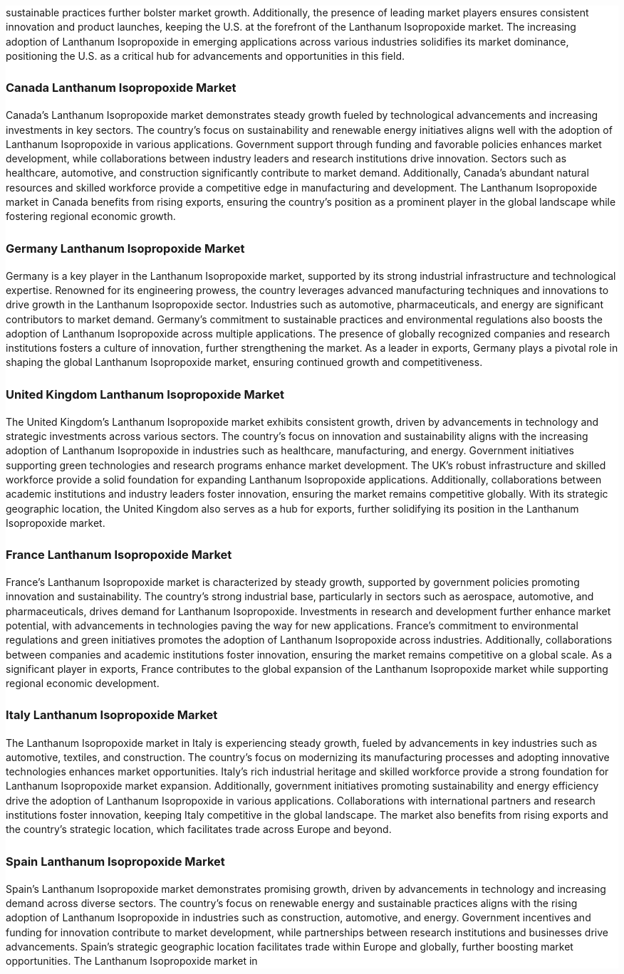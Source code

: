 sustainable practices further bolster market growth. Additionally, the presence of leading market players ensures consistent innovation and product launches, keeping the U.S. at the forefront of the Lanthanum Isopropoxide market. The increasing adoption of Lanthanum Isopropoxide in emerging applications across various industries solidifies its market dominance, positioning the U.S. as a critical hub for advancements and opportunities in this field.</p><h3>Canada Lanthanum Isopropoxide Market</h3><p>Canada&rsquo;s Lanthanum Isopropoxide market demonstrates steady growth fueled by technological advancements and increasing investments in key sectors. The country&rsquo;s focus on sustainability and renewable energy initiatives aligns well with the adoption of Lanthanum Isopropoxide in various applications. Government support through funding and favorable policies enhances market development, while collaborations between industry leaders and research institutions drive innovation. Sectors such as healthcare, automotive, and construction significantly contribute to market demand. Additionally, Canada&rsquo;s abundant natural resources and skilled workforce provide a competitive edge in manufacturing and development. The Lanthanum Isopropoxide market in Canada benefits from rising exports, ensuring the country&rsquo;s position as a prominent player in the global landscape while fostering regional economic growth.</p><h3>Germany Lanthanum Isopropoxide Market</h3><p>Germany is a key player in the Lanthanum Isopropoxide market, supported by its strong industrial infrastructure and technological expertise. Renowned for its engineering prowess, the country leverages advanced manufacturing techniques and innovations to drive growth in the Lanthanum Isopropoxide sector. Industries such as automotive, pharmaceuticals, and energy are significant contributors to market demand. Germany&rsquo;s commitment to sustainable practices and environmental regulations also boosts the adoption of Lanthanum Isopropoxide across multiple applications. The presence of globally recognized companies and research institutions fosters a culture of innovation, further strengthening the market. As a leader in exports, Germany plays a pivotal role in shaping the global Lanthanum Isopropoxide market, ensuring continued growth and competitiveness.</p><h3>United Kingdom Lanthanum Isopropoxide Market</h3><p>The United Kingdom&rsquo;s Lanthanum Isopropoxide market exhibits consistent growth, driven by advancements in technology and strategic investments across various sectors. The country&rsquo;s focus on innovation and sustainability aligns with the increasing adoption of Lanthanum Isopropoxide in industries such as healthcare, manufacturing, and energy. Government initiatives supporting green technologies and research programs enhance market development. The UK&rsquo;s robust infrastructure and skilled workforce provide a solid foundation for expanding Lanthanum Isopropoxide applications. Additionally, collaborations between academic institutions and industry leaders foster innovation, ensuring the market remains competitive globally. With its strategic geographic location, the United Kingdom also serves as a hub for exports, further solidifying its position in the Lanthanum Isopropoxide market.</p><h3>France Lanthanum Isopropoxide Market</h3><p>France&rsquo;s Lanthanum Isopropoxide market is characterized by steady growth, supported by government policies promoting innovation and sustainability. The country&rsquo;s strong industrial base, particularly in sectors such as aerospace, automotive, and pharmaceuticals, drives demand for Lanthanum Isopropoxide. Investments in research and development further enhance market potential, with advancements in technologies paving the way for new applications. France&rsquo;s commitment to environmental regulations and green initiatives promotes the adoption of Lanthanum Isopropoxide across industries. Additionally, collaborations between companies and academic institutions foster innovation, ensuring the market remains competitive on a global scale. As a significant player in exports, France contributes to the global expansion of the Lanthanum Isopropoxide market while supporting regional economic development.</p><h3>Italy Lanthanum Isopropoxide Market</h3><p>The Lanthanum Isopropoxide market in Italy is experiencing steady growth, fueled by advancements in key industries such as automotive, textiles, and construction. The country&rsquo;s focus on modernizing its manufacturing processes and adopting innovative technologies enhances market opportunities. Italy&rsquo;s rich industrial heritage and skilled workforce provide a strong foundation for Lanthanum Isopropoxide market expansion. Additionally, government initiatives promoting sustainability and energy efficiency drive the adoption of Lanthanum Isopropoxide in various applications. Collaborations with international partners and research institutions foster innovation, keeping Italy competitive in the global landscape. The market also benefits from rising exports and the country&rsquo;s strategic location, which facilitates trade across Europe and beyond.</p><h3>Spain Lanthanum Isopropoxide Market</h3><p>Spain&rsquo;s Lanthanum Isopropoxide market demonstrates promising growth, driven by advancements in technology and increasing demand across diverse sectors. The country&rsquo;s focus on renewable energy and sustainable practices aligns with the rising adoption of Lanthanum Isopropoxide in industries such as construction, automotive, and energy. Government incentives and funding for innovation contribute to market development, while partnerships between research institutions and businesses drive advancements. Spain&rsquo;s strategic geographic location facilitates trade within Europe and globally, further boosting market opportunities. The Lanthanum Isopropoxide market in